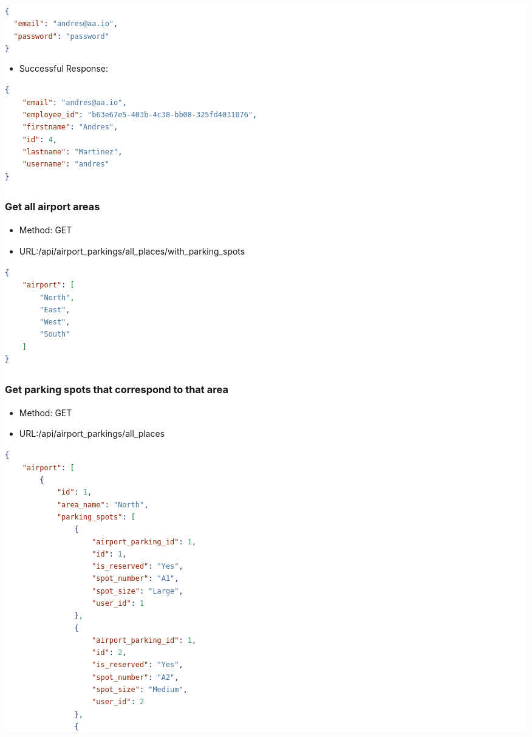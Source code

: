 ```json
{
  "email": "andres@aa.io",
  "password": "password"
}
```
* Successful Response:
```json
{
    "email": "andres@aa.io",
    "employee_id": "b63e67e5-403b-4c38-bb08-325fd4031076",
    "firstname": "Andres",
    "id": 4,
    "lastname": "Martinez",
    "username": "andres"
}
```
##

### Get all airport areas

* Method: GET

* URL:/api/airport_parkings/all_places/with_parking_spots

```json
{
    "airport": [
        "North",
        "East",
        "West",
        "South"
    ]
}
```
##

### Get parking spots that correspond to that area

* Method: GET

* URL:/api/airport_parkings/all_places

```json
{
    "airport": [
        {
            "id": 1,
            "area_name": "North",
            "parking_spots": [
                {
                    "airport_parking_id": 1,
                    "id": 1,
                    "is_reserved": "Yes",
                    "spot_number": "A1",
                    "spot_size": "Large",
                    "user_id": 1
                },
                {
                    "airport_parking_id": 1,
                    "id": 2,
                    "is_reserved": "Yes",
                    "spot_number": "A2",
                    "spot_size": "Medium",
                    "user_id": 2
                },
                {
```